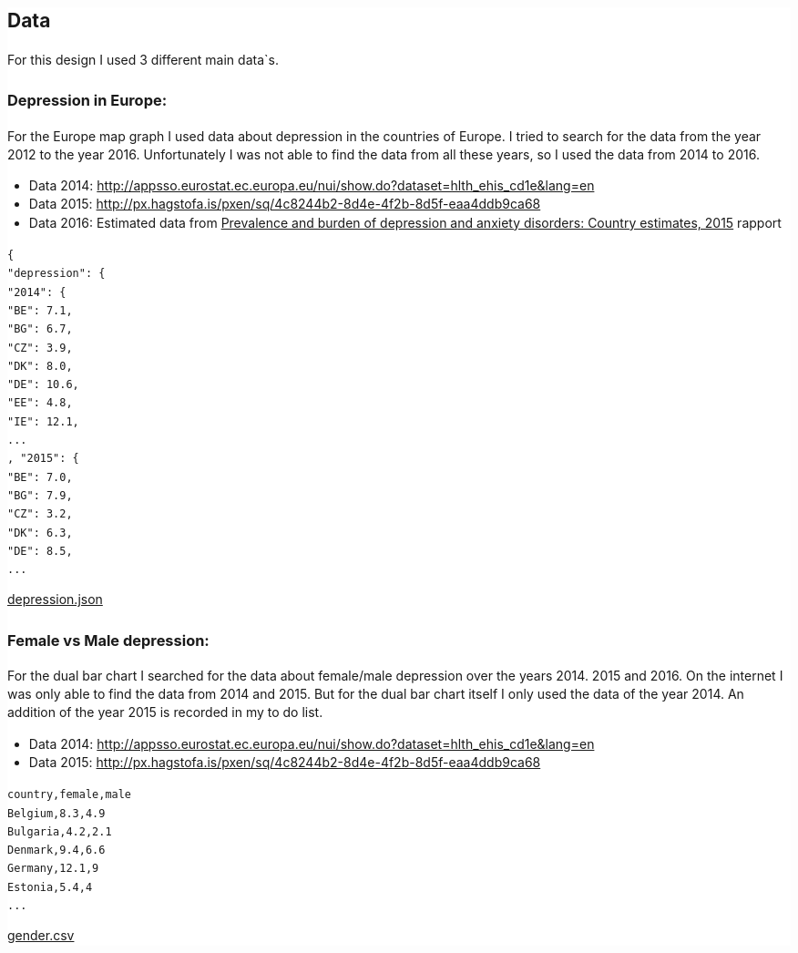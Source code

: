 ## Data
For this design I used 3 different main data`s.
### Depression in Europe:
For the Europe map graph I used data about depression in the countries of Europe. I tried to search for the data from the year 2012 to the year 2016. Unfortunately I was not able to find the data from all these years, so I used the data from 2014 to 2016.
* Data 2014: http://appsso.eurostat.ec.europa.eu/nui/show.do?dataset=hlth_ehis_cd1e&lang=en
* Data 2015: http://px.hagstofa.is/pxen/sq/4c8244b2-8d4e-4f2b-8d5f-eaa4ddb9ca68
* Data 2016: Estimated data from [Prevalence and burden of depression and anxiety disorders:
Country estimates, 2015](http://apps.who.int/iris/bitstream/10665/254610/1/WHO-MSD-MER-2017.2-eng.pdf?ua=1) rapport
```
{
"depression": {
"2014": {
"BE": 7.1,
"BG": 6.7,
"CZ": 3.9,
"DK": 8.0,
"DE": 10.6,
"EE": 4.8,
"IE": 12.1,
...
, "2015": {
"BE": 7.0,
"BG": 7.9,
"CZ": 3.2,
"DK": 6.3,
"DE": 8.5,
...
```
[depression.json](./data/depression.json)

### Female vs Male depression:
For the dual bar chart I searched for the data about female/male depression over the years 2014. 2015 and 2016. On the internet I was only able to find the data from 2014 and 2015. But for the dual bar chart itself I only used the data of the year 2014. An addition of the year 2015 is recorded in my to do list.
* Data 2014: http://appsso.eurostat.ec.europa.eu/nui/show.do?dataset=hlth_ehis_cd1e&lang=en
* Data 2015: http://px.hagstofa.is/pxen/sq/4c8244b2-8d4e-4f2b-8d5f-eaa4ddb9ca68
```
country,female,male
Belgium,8.3,4.9
Bulgaria,4.2,2.1
Denmark,9.4,6.6
Germany,12.1,9
Estonia,5.4,4
...
```
[gender.csv](./data/gender.csv)
